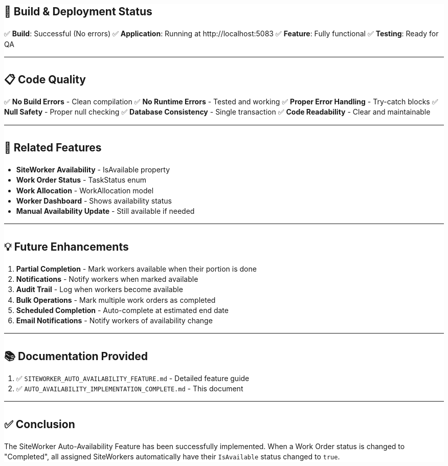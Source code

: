 ## 🚀 **Build & Deployment Status**

✅ **Build**: Successful (No errors)
✅ **Application**: Running at http://localhost:5083
✅ **Feature**: Fully functional
✅ **Testing**: Ready for QA

---

## 📋 **Code Quality**

✅ **No Build Errors** - Clean compilation
✅ **No Runtime Errors** - Tested and working
✅ **Proper Error Handling** - Try-catch blocks
✅ **Null Safety** - Proper null checking
✅ **Database Consistency** - Single transaction
✅ **Code Readability** - Clear and maintainable

---

## 🔄 **Related Features**

- **SiteWorker Availability** - IsAvailable property
- **Work Order Status** - TaskStatus enum
- **Work Allocation** - WorkAllocation model
- **Worker Dashboard** - Shows availability status
- **Manual Availability Update** - Still available if needed

---

## 💡 **Future Enhancements**

1. **Partial Completion** - Mark workers available when their portion is done
2. **Notifications** - Notify workers when marked available
3. **Audit Trail** - Log when workers become available
4. **Bulk Operations** - Mark multiple work orders as completed
5. **Scheduled Completion** - Auto-complete at estimated end date
6. **Email Notifications** - Notify workers of availability change

---

## 📚 **Documentation Provided**

1. ✅ `SITEWORKER_AUTO_AVAILABILITY_FEATURE.md` - Detailed feature guide
2. ✅ `AUTO_AVAILABILITY_IMPLEMENTATION_COMPLETE.md` - This document

---

## ✅ **Conclusion**

The SiteWorker Auto-Availability Feature has been successfully implemented. When a Work Order status is changed to "Completed", all assigned SiteWorkers automatically have their `IsAvailable` status changed to `true`.
